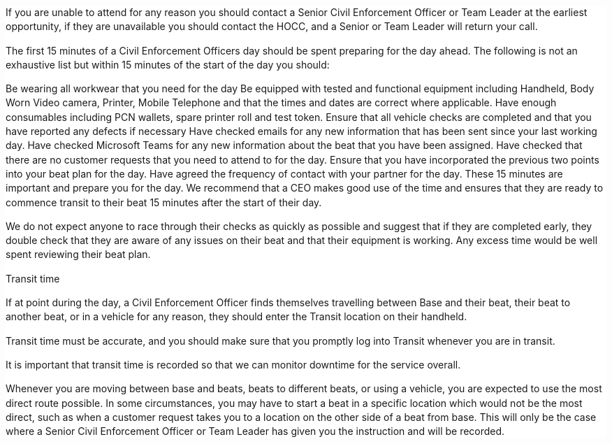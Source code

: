 If you are unable to attend for any reason you should contact a Senior Civil
Enforcement Officer or Team Leader at the earliest opportunity, if they are
unavailable you should contact the HOCC, and a Senior or Team Leader will
return your call.

The first 15 minutes of a Civil Enforcement Officers day should be spent
preparing for the day ahead. The following is not an exhaustive list but within
15 minutes of the start of the day you should:

Be wearing all workwear that you need for the day
Be equipped with tested and functional equipment including Handheld,
Body Worn Video camera, Printer, Mobile Telephone and that the
times and dates are correct where applicable.
Have enough consumables including PCN wallets, spare printer roll
and test token.
Ensure that all vehicle checks are completed and that you have
reported any defects if necessary
Have checked emails for any new information that has been sent since
your last working day.
Have checked Microsoft Teams for any new information about the beat
that you have been assigned.
Have checked that there are no customer requests that you need to
attend to for the day.
Ensure that you have incorporated the previous two points into your
beat plan for the day.
Have agreed the frequency of contact with your partner for the day.
These 15 minutes are important and prepare you for the day. We recommend
that a CEO makes good use of the time and ensures that they are ready to
commence transit to their beat 15 minutes after the start of their day.

We do not expect anyone to race through their checks as quickly as possible
and suggest that if they are completed early, they double check that they are
aware of any issues on their beat and that their equipment is working. Any
excess time would be well spent reviewing their beat plan.

Transit time

If at point during the day, a Civil Enforcement Officer finds themselves
travelling between Base and their beat, their beat to another beat, or in a
vehicle for any reason, they should enter the Transit location on their
handheld.

Transit time must be accurate, and you should make sure that you promptly
log into Transit whenever you are in transit.

It is important that transit time is recorded so that we can monitor downtime
for the service overall.

Whenever you are moving between base and beats, beats to different beats,
or using a vehicle, you are expected to use the most direct route possible. In
some circumstances, you may have to start a beat in a specific location which
would not be the most direct, such as when a customer request takes you to a
location on the other side of a beat from base. This will only be the case
where a Senior Civil Enforcement Officer or Team Leader has given you the
instruction and will be recorded.

